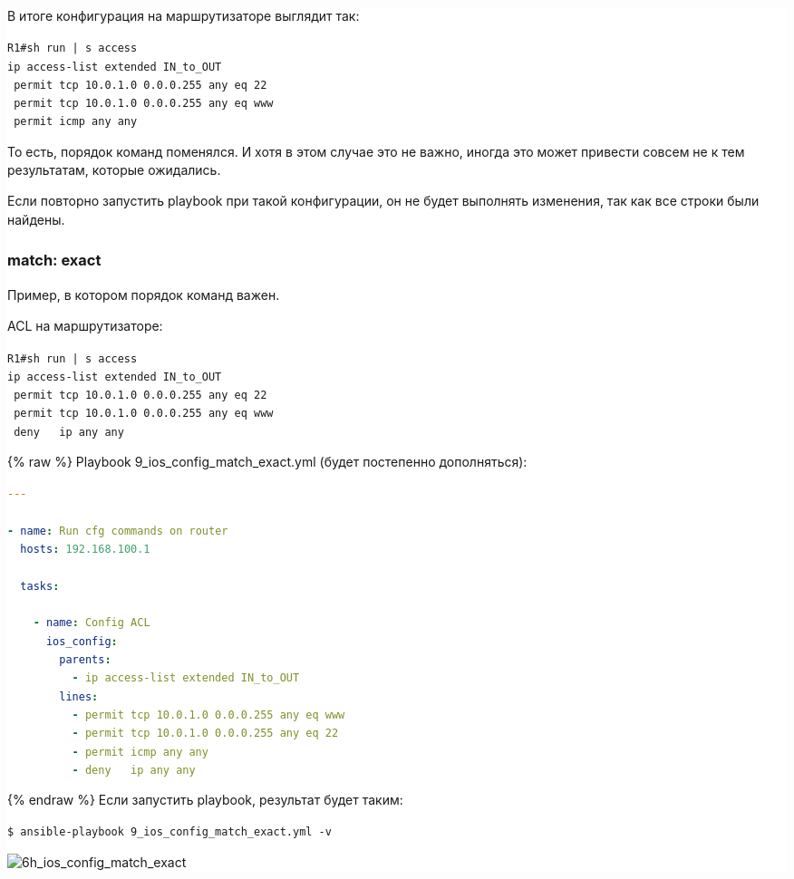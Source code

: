 В итоге конфигурация на маршрутизаторе выглядит так:
```
R1#sh run | s access
ip access-list extended IN_to_OUT
 permit tcp 10.0.1.0 0.0.0.255 any eq 22
 permit tcp 10.0.1.0 0.0.0.255 any eq www
 permit icmp any any
```

То есть, порядок команд поменялся.
И хотя в этом случае это не важно, иногда это может привести совсем не к тем результатам, которые ожидались.

Если повторно запустить playbook при такой конфигурации, он не будет выполнять изменения, так как все строки были найдены.

### match: exact
Пример, в котором порядок команд важен.

ACL на маршрутизаторе:
```
R1#sh run | s access
ip access-list extended IN_to_OUT
 permit tcp 10.0.1.0 0.0.0.255 any eq 22
 permit tcp 10.0.1.0 0.0.0.255 any eq www
 deny   ip any any
```

{% raw %}
Playbook 9_ios_config_match_exact.yml (будет постепенно дополняться):
```yml
---

- name: Run cfg commands on router
  hosts: 192.168.100.1

  tasks:

    - name: Config ACL
      ios_config:
        parents:
          - ip access-list extended IN_to_OUT
        lines:
          - permit tcp 10.0.1.0 0.0.0.255 any eq www
          - permit tcp 10.0.1.0 0.0.0.255 any eq 22
          - permit icmp any any
          - deny   ip any any
```

{% endraw %}
Если запустить playbook, результат будет таким:
```
$ ansible-playbook 9_ios_config_match_exact.yml -v
```
![6h_ios_config_match_exact](https://raw.githubusercontent.com/natenka/PyNEng/master/images/15_ansible/6h_ios_config_match_exact_1.png)
